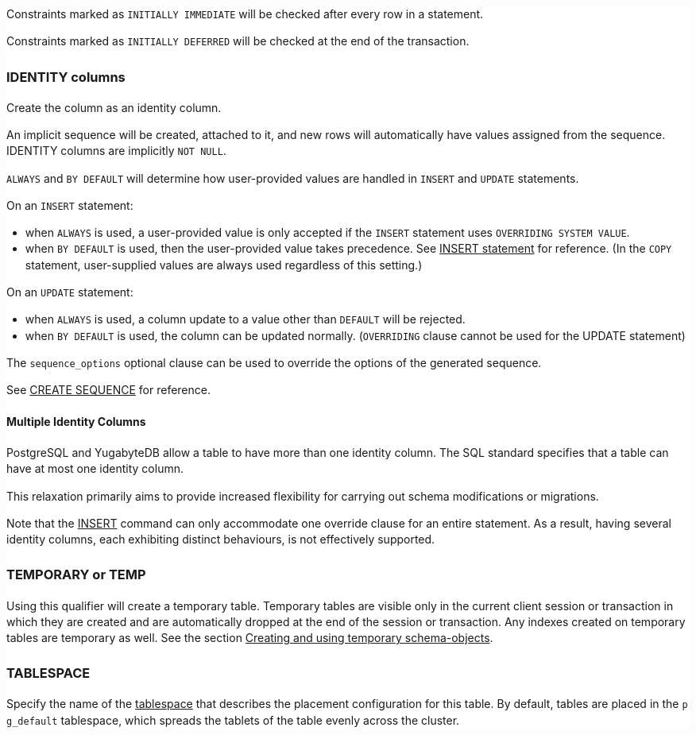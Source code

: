 Constraints marked as `INITIALLY IMMEDIATE` will be checked after every row in a statement.

Constraints marked as `INITIALLY DEFERRED` will be checked at the end of the transaction.

### IDENTITY columns

Create the column as an identity column. 

An implicit sequence will be created, attached to it, and new rows will automatically have values assigned from the sequence. IDENTITY columns are implicitly `NOT NULL`.

`ALWAYS` and `BY DEFAULT` will determine how user-provided values are handled in `INSERT` and `UPDATE` statements.

On an `INSERT` statement:
- when `ALWAYS` is used, a user-provided value is only accepted if the `INSERT` statement uses `OVERRIDING SYSTEM VALUE`. 
- when `BY DEFAULT` is used, then the user-provided value takes precedence. See [INSERT statement](../dml_insert/) for reference. (In the `COPY` statement, user-supplied values are always used regardless of this setting.)

On an `UPDATE` statement:
- when `ALWAYS` is used, a column update to a value other than `DEFAULT` will be rejected.
- when `BY DEFAULT` is used, the column can be updated normally. (`OVERRIDING` clause cannot be used for the UPDATE statement)

The `sequence_options` optional clause can be used to override the options of the generated sequence. 

See [CREATE SEQUENCE](../ddl_create_sequence) for reference.

#### Multiple Identity Columns

PostgreSQL and YugabyteDB allow a table to have more than one identity column. The SQL standard specifies that a table can have at most one identity column. 

This relaxation primarily aims to provide increased flexibility for carrying out schema modifications or migrations. 

Note that the [INSERT](../dml_insert/) command can only accommodate one override clause for an entire statement. As a result, having several identity columns, each exhibiting distinct behaviours, is not effectively supported.


### TEMPORARY or TEMP

Using this qualifier will create a temporary table. Temporary tables are visible only in the current client session or transaction in which they are created and are automatically dropped at the end of the session or transaction. Any indexes created on temporary tables are temporary as well. See the section [Creating and using temporary schema-objects](../../creating-and-using-temporary-schema-objects/).

### TABLESPACE

Specify the name of the [tablespace](../../../../../explore/ysql-language-features/going-beyond-sql/tablespaces/) that describes the placement configuration for this table. By default, tables are placed in the `pg_default` tablespace, which spreads the tablets of the table evenly across the cluster.
